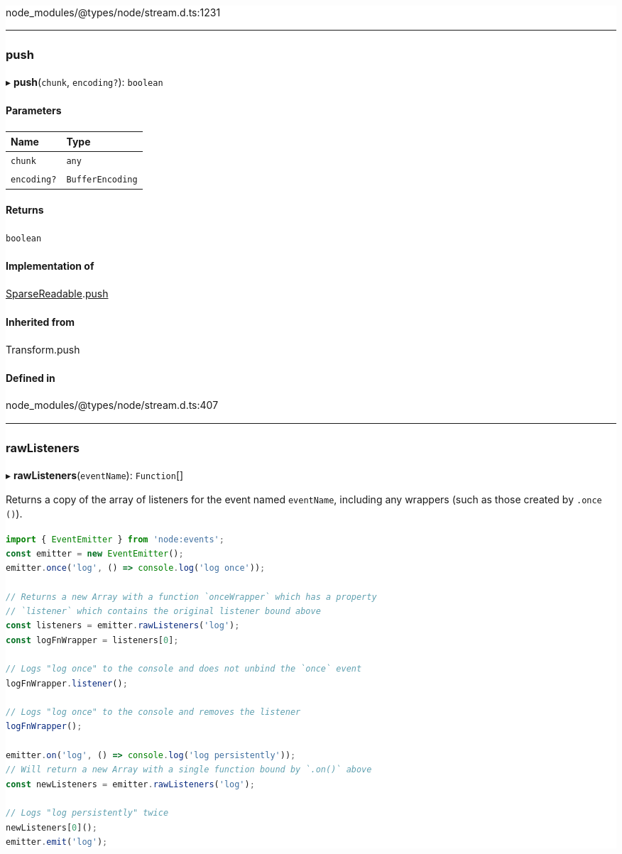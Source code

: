 node_modules/@types/node/stream.d.ts:1231

___

### push

▸ **push**(`chunk`, `encoding?`): `boolean`

#### Parameters

| Name | Type |
| :------ | :------ |
| `chunk` | `any` |
| `encoding?` | `BufferEncoding` |

#### Returns

`boolean`

#### Implementation of

[SparseReadable](../interfaces/sparseStream.SparseReadable.md).[push](../interfaces/sparseStream.SparseReadable.md#push)

#### Inherited from

Transform.push

#### Defined in

node_modules/@types/node/stream.d.ts:407

___

### rawListeners

▸ **rawListeners**(`eventName`): `Function`[]

Returns a copy of the array of listeners for the event named `eventName`,
including any wrappers (such as those created by `.once()`).

```js
import { EventEmitter } from 'node:events';
const emitter = new EventEmitter();
emitter.once('log', () => console.log('log once'));

// Returns a new Array with a function `onceWrapper` which has a property
// `listener` which contains the original listener bound above
const listeners = emitter.rawListeners('log');
const logFnWrapper = listeners[0];

// Logs "log once" to the console and does not unbind the `once` event
logFnWrapper.listener();

// Logs "log once" to the console and removes the listener
logFnWrapper();

emitter.on('log', () => console.log('log persistently'));
// Will return a new Array with a single function bound by `.on()` above
const newListeners = emitter.rawListeners('log');

// Logs "log persistently" twice
newListeners[0]();
emitter.emit('log');
```
